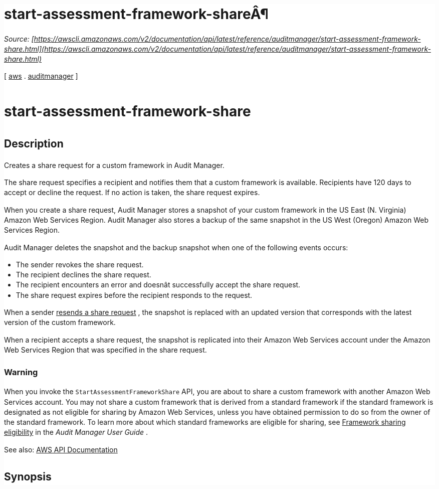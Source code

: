 # start-assessment-framework-shareÂ¶

*Source: [https://awscli.amazonaws.com/v2/documentation/api/latest/reference/auditmanager/start-assessment-framework-share.html](https://awscli.amazonaws.com/v2/documentation/api/latest/reference/auditmanager/start-assessment-framework-share.html)*

[ [aws](https://awscli.amazonaws.com/v2/documentation/api/latest/reference/index.html#cli-aws) . [auditmanager](https://awscli.amazonaws.com/v2/documentation/api/latest/reference/auditmanager/index.html#cli-aws-auditmanager) ]

# start-assessment-framework-share

## Description

Creates a share request for a custom framework in Audit Manager.

The share request specifies a recipient and notifies them that a custom framework is available. Recipients have 120 days to accept or decline the request. If no action is taken, the share request expires.

When you create a share request, Audit Manager stores a snapshot of your custom framework in the US East (N. Virginia) Amazon Web Services Region. Audit Manager also stores a backup of the same snapshot in the US West (Oregon) Amazon Web Services Region.

Audit Manager deletes the snapshot and the backup snapshot when one of the following events occurs:

- The sender revokes the share request.
- The recipient declines the share request.
- The recipient encounters an error and doesnât successfully accept the share request.
- The share request expires before the recipient responds to the request.

When a sender [resends a share request](https://docs.aws.amazon.com/audit-manager/latest/userguide/framework-sharing.html#framework-sharing-resend) , the snapshot is replaced with an updated version that corresponds with the latest version of the custom framework.

When a recipient accepts a share request, the snapshot is replicated into their Amazon Web Services account under the Amazon Web Services Region that was specified in the share request.

### Warning

When you invoke the `StartAssessmentFrameworkShare` API, you are about to share a custom framework with another Amazon Web Services account. You may not share a custom framework that is derived from a standard framework if the standard framework is designated as not eligible for sharing by Amazon Web Services, unless you have obtained permission to do so from the owner of the standard framework. To learn more about which standard frameworks are eligible for sharing, see [Framework sharing eligibility](https://docs.aws.amazon.com/audit-manager/latest/userguide/share-custom-framework-concepts-and-terminology.html#eligibility) in the *Audit Manager User Guide* .

See also: [AWS API Documentation](https://docs.aws.amazon.com/goto/WebAPI/auditmanager-2017-07-25/StartAssessmentFrameworkShare)

## Synopsis
